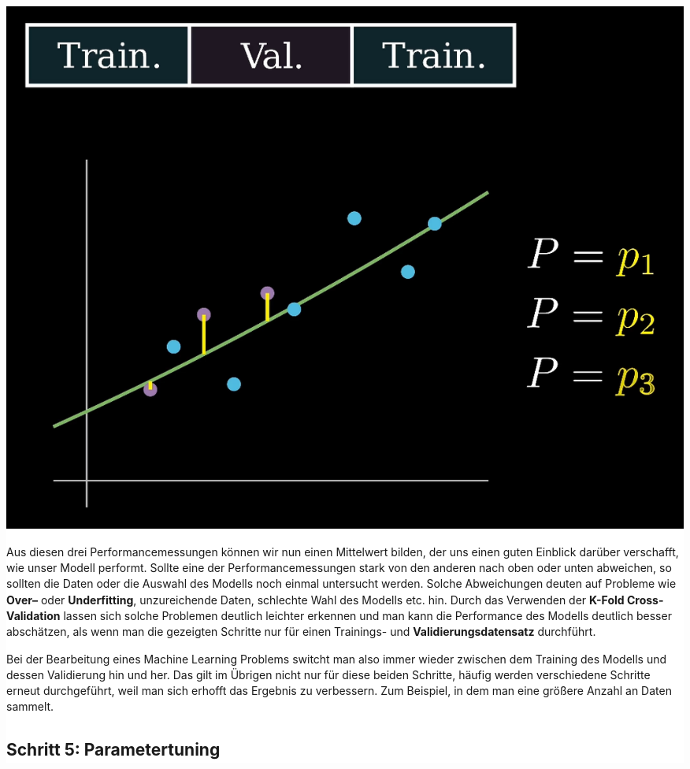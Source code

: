 ![ml48](pictures/ml48.png)

Aus diesen drei Performancemessungen können wir nun einen Mittelwert bilden, der uns einen guten Einblick darüber verschafft, wie unser Modell performt. Sollte eine der Performancemessungen stark von den anderen nach oben oder unten abweichen, so sollten die Daten oder die Auswahl des Modells noch einmal untersucht werden. Solche Abweichungen deuten auf Probleme wie **Over–** oder **Underfitting**, unzureichende Daten, schlechte Wahl des Modells etc. hin. Durch das Verwenden der **K-Fold Cross-Validation** lassen sich solche Problemen deutlich leichter erkennen und man kann die Performance des Modells deutlich besser abschätzen, als wenn man die gezeigten Schritte nur für einen Trainings- und **Validierungsdatensatz** durchführt. 

Bei der Bearbeitung eines Machine Learning Problems switcht man also immer wieder zwischen dem Training des Modells und dessen Validierung hin und her. Das gilt im Übrigen nicht nur für diese beiden Schritte, häufig werden verschiedene Schritte erneut durchgeführt, weil man sich erhofft das Ergebnis zu verbessern. Zum Beispiel, in dem man eine größere Anzahl an Daten sammelt.

## Schritt 5: Parametertuning
